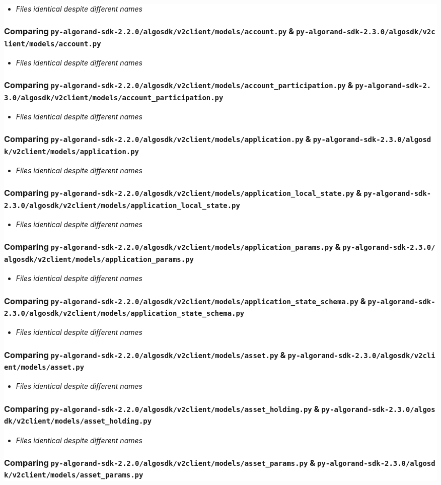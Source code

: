  * *Files identical despite different names*

### Comparing `py-algorand-sdk-2.2.0/algosdk/v2client/models/account.py` & `py-algorand-sdk-2.3.0/algosdk/v2client/models/account.py`

 * *Files identical despite different names*

### Comparing `py-algorand-sdk-2.2.0/algosdk/v2client/models/account_participation.py` & `py-algorand-sdk-2.3.0/algosdk/v2client/models/account_participation.py`

 * *Files identical despite different names*

### Comparing `py-algorand-sdk-2.2.0/algosdk/v2client/models/application.py` & `py-algorand-sdk-2.3.0/algosdk/v2client/models/application.py`

 * *Files identical despite different names*

### Comparing `py-algorand-sdk-2.2.0/algosdk/v2client/models/application_local_state.py` & `py-algorand-sdk-2.3.0/algosdk/v2client/models/application_local_state.py`

 * *Files identical despite different names*

### Comparing `py-algorand-sdk-2.2.0/algosdk/v2client/models/application_params.py` & `py-algorand-sdk-2.3.0/algosdk/v2client/models/application_params.py`

 * *Files identical despite different names*

### Comparing `py-algorand-sdk-2.2.0/algosdk/v2client/models/application_state_schema.py` & `py-algorand-sdk-2.3.0/algosdk/v2client/models/application_state_schema.py`

 * *Files identical despite different names*

### Comparing `py-algorand-sdk-2.2.0/algosdk/v2client/models/asset.py` & `py-algorand-sdk-2.3.0/algosdk/v2client/models/asset.py`

 * *Files identical despite different names*

### Comparing `py-algorand-sdk-2.2.0/algosdk/v2client/models/asset_holding.py` & `py-algorand-sdk-2.3.0/algosdk/v2client/models/asset_holding.py`

 * *Files identical despite different names*

### Comparing `py-algorand-sdk-2.2.0/algosdk/v2client/models/asset_params.py` & `py-algorand-sdk-2.3.0/algosdk/v2client/models/asset_params.py`
